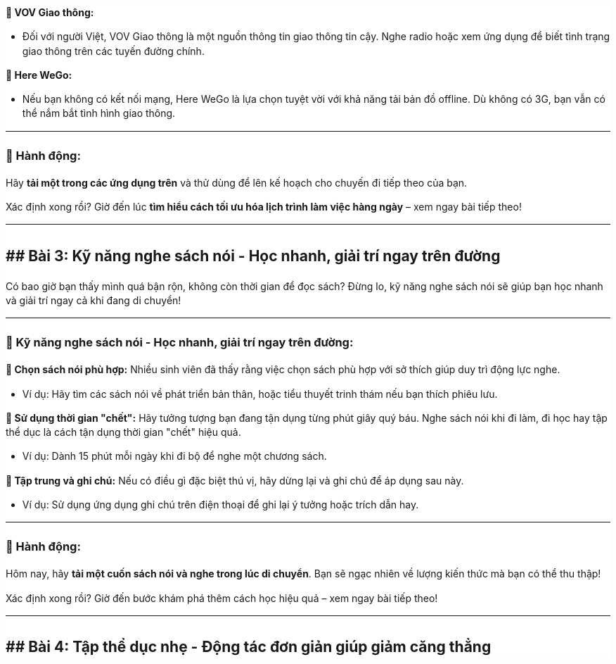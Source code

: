 **🔹 VOV Giao thông:**
- Đối với người Việt, VOV Giao thông là một nguồn thông tin giao thông tin cậy. Nghe radio hoặc xem ứng dụng để biết tình trạng giao thông trên các tuyến đường chính.

**🔹 Here WeGo:**
- Nếu bạn không có kết nối mạng, Here WeGo là lựa chọn tuyệt vời với khả năng tải bản đồ offline. Dù không có 3G, bạn vẫn có thể nắm bắt tình hình giao thông.

---

### 🚀 Hành động:  

Hãy **tải một trong các ứng dụng trên** và thử dùng để lên kế hoạch cho chuyến đi tiếp theo của bạn.

Xác định xong rồi? Giờ đến lúc **tìm hiểu cách tối ưu hóa lịch trình làm việc hàng ngày** – xem ngay bài tiếp theo!  

---
## ## Bài 3: Kỹ năng nghe sách nói - Học nhanh, giải trí ngay trên đường

Có bao giờ bạn thấy mình quá bận rộn, không còn thời gian để đọc sách? Đừng lo, kỹ năng nghe sách nói sẽ giúp bạn học nhanh và giải trí ngay cả khi đang di chuyển!

---

### 📌 Kỹ năng nghe sách nói - Học nhanh, giải trí ngay trên đường:

**🔹 Chọn sách nói phù hợp:**
Nhiều sinh viên đã thấy rằng việc chọn sách phù hợp với sở thích giúp duy trì động lực nghe.  
- Ví dụ: Hãy tìm các sách nói về phát triển bản thân, hoặc tiểu thuyết trinh thám nếu bạn thích phiêu lưu.  

**🔹 Sử dụng thời gian "chết":**
Hãy tưởng tượng bạn đang tận dụng từng phút giây quý báu. Nghe sách nói khi đi làm, đi học hay tập thể dục là cách tận dụng thời gian "chết" hiệu quả.  
- Ví dụ: Dành 15 phút mỗi ngày khi đi bộ để nghe một chương sách.  

**🔹 Tập trung và ghi chú:**
Nếu có điều gì đặc biệt thú vị, hãy dừng lại và ghi chú để áp dụng sau này.  
- Ví dụ: Sử dụng ứng dụng ghi chú trên điện thoại để ghi lại ý tưởng hoặc trích dẫn hay.  

---

### 🚀 Hành động:

Hôm nay, hãy **tải một cuốn sách nói và nghe trong lúc di chuyển**. Bạn sẽ ngạc nhiên về lượng kiến thức mà bạn có thể thu thập!

Xác định xong rồi? Giờ đến bước khám phá thêm cách học hiệu quả – xem ngay bài tiếp theo!

---
## ## Bài 4: Tập thể dục nhẹ - Động tác đơn giản giúp giảm căng thẳng
